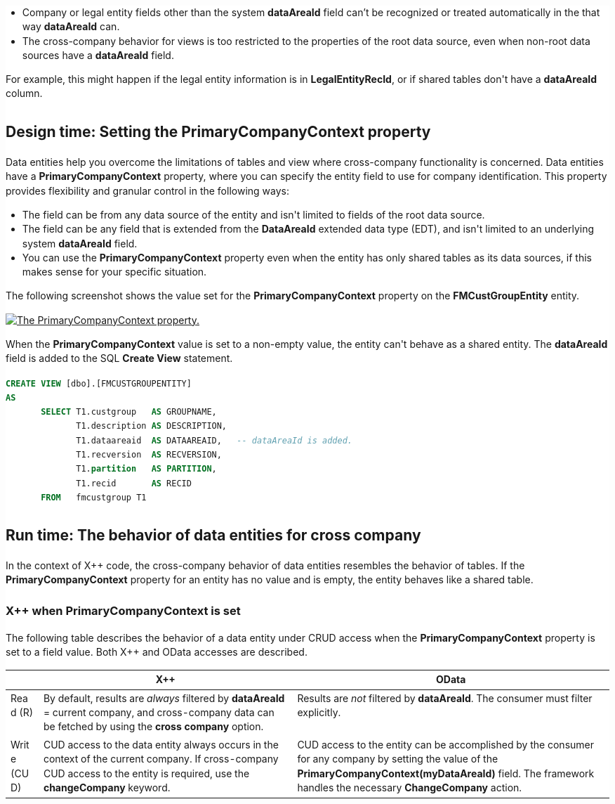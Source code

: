 - Company or legal entity fields other than the system **dataAreaId** field can’t be recognized or treated automatically in the that way **dataAreaId** can.
- The cross-company behavior for views is too restricted to the properties of the root data source, even when non-root data sources have a **dataAreaId** field.

For example, this might happen if the legal entity information is in **LegalEntityRecId**, or if shared tables don't have a **dataAreaId** column.

## Design time: Setting the PrimaryCompanyContext property
Data entities help you overcome the limitations of tables and view where cross-company functionality is concerned. Data entities have a **PrimaryCompanyContext** property, where you can specify the entity field to use for company identification. This property provides flexibility and granular control in the following ways:

- The field can be from any data source of the entity and isn't limited to fields of the root data source.
- The field can be any field that is extended from the **DataAreaId** extended data type (EDT), and isn't limited to an underlying system **dataAreaId** field.
- You can use the **PrimaryCompanyContext** property even when the entity has only shared tables as its data sources, if this makes sense for your specific situation.

The following screenshot shows the value set for the **PrimaryCompanyContext** property on the **FMCustGroupEntity** entity.

[![The PrimaryCompanyContext property.](./media/prim1.png)](./media/prim1.png)

When the **PrimaryCompanyContext** value is set to a non-empty value, the entity can't behave as a shared entity. The **dataAreaId** field is added to the SQL **Create View** statement.

```sql
CREATE VIEW [dbo].[FMCUSTGROUPENTITY] 
AS 
       SELECT T1.custgroup   AS GROUPNAME, 
              T1.description AS DESCRIPTION, 
              T1.dataareaid  AS DATAAREAID,   -- dataAreaId is added. 
              T1.recversion  AS RECVERSION, 
              T1.partition   AS PARTITION, 
              T1.recid       AS RECID 
       FROM   fmcustgroup T1 
```

## Run time: The behavior of data entities for cross company
In the context of X++ code, the cross-company behavior of data entities resembles the behavior of tables. If the **PrimaryCompanyContext** property for an entity has no value and is empty, the entity behaves like a shared table.

### X++ when PrimaryCompanyContext is set

The following table describes the behavior of a data entity under CRUD access when the **PrimaryCompanyContext** property is set to a field value. Both X++ and OData accesses are described.

|  &nbsp;       | X++ | OData |
|-------------|-----|-------|
| Read (R)    | By default, results are *always* filtered by **dataAreaId** = current company, and cross-company data can be fetched by using the **cross company** option. | Results are *not* filtered by **dataAreaId**. The consumer must filter explicitly. |
| Write (CUD) | CUD access to the data entity always occurs in the context of the current company. If cross-company CUD access to the entity is required, use the **changeCompany** keyword. | CUD access to the entity can be accomplished by the consumer for any company by setting the value of the **PrimaryCompanyContext(myDataAreaId)** field. The framework handles the necessary **ChangeCompany** action. |
